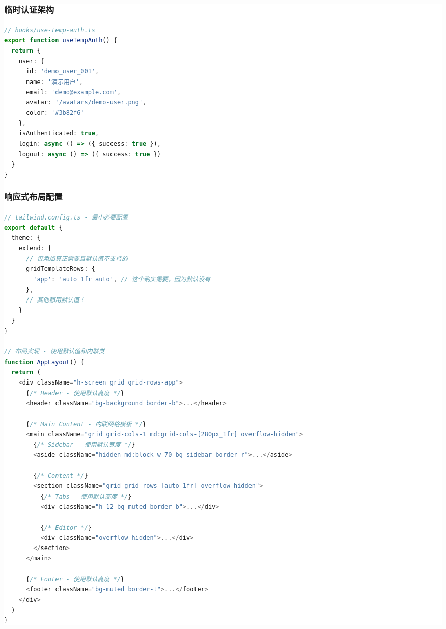 ### 临时认证架构
```typescript
// hooks/use-temp-auth.ts
export function useTempAuth() {
  return {
    user: {
      id: 'demo_user_001',
      name: '演示用户',
      email: 'demo@example.com',
      avatar: '/avatars/demo-user.png',
      color: '#3b82f6'
    },
    isAuthenticated: true,
    login: async () => ({ success: true }),
    logout: async () => ({ success: true })
  }
}
```

### 响应式布局配置
```typescript
// tailwind.config.ts - 最小必要配置
export default {
  theme: {
    extend: {
      // 仅添加真正需要且默认值不支持的
      gridTemplateRows: {
        'app': 'auto 1fr auto', // 这个确实需要，因为默认没有
      },
      // 其他都用默认值！
    }
  }
}

// 布局实现 - 使用默认值和内联类
function AppLayout() {
  return (
    <div className="h-screen grid grid-rows-app">
      {/* Header - 使用默认高度 */}
      <header className="bg-background border-b">...</header>
      
      {/* Main Content - 内联网格模板 */}
      <main className="grid grid-cols-1 md:grid-cols-[280px_1fr] overflow-hidden">
        {/* Sidebar - 使用默认宽度 */}
        <aside className="hidden md:block w-70 bg-sidebar border-r">...</aside>
        
        {/* Content */}
        <section className="grid grid-rows-[auto_1fr] overflow-hidden">
          {/* Tabs - 使用默认高度 */}
          <div className="h-12 bg-muted border-b">...</div>
          
          {/* Editor */}
          <div className="overflow-hidden">...</div>
        </section>
      </main>
      
      {/* Footer - 使用默认高度 */}
      <footer className="bg-muted border-t">...</footer>
    </div>
  )
}
```
